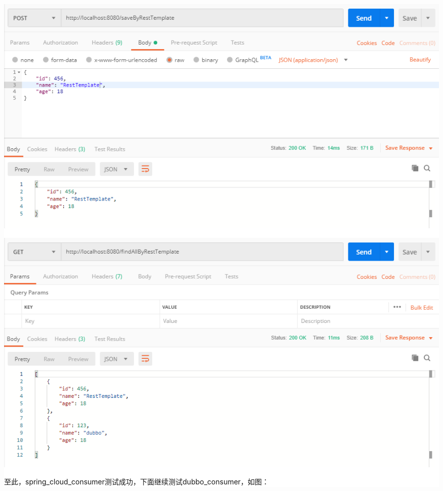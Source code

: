 ![](../../../assets/images/SpringCloud/SpringCloudAlibaba/attachments/Spring%20Cloud%20Alibaba%20第15篇：Dubbo%20Spring%20Cloud%20之%20HTTP%20实战_image_2.png)

![](../../../assets/images/SpringCloud/SpringCloudAlibaba/attachments/Spring%20Cloud%20Alibaba%20第15篇：Dubbo%20Spring%20Cloud%20之%20HTTP%20实战_image_3.png)

至此，spring_cloud_consumer测试成功，下面继续测试dubbo_consumer，如图：
